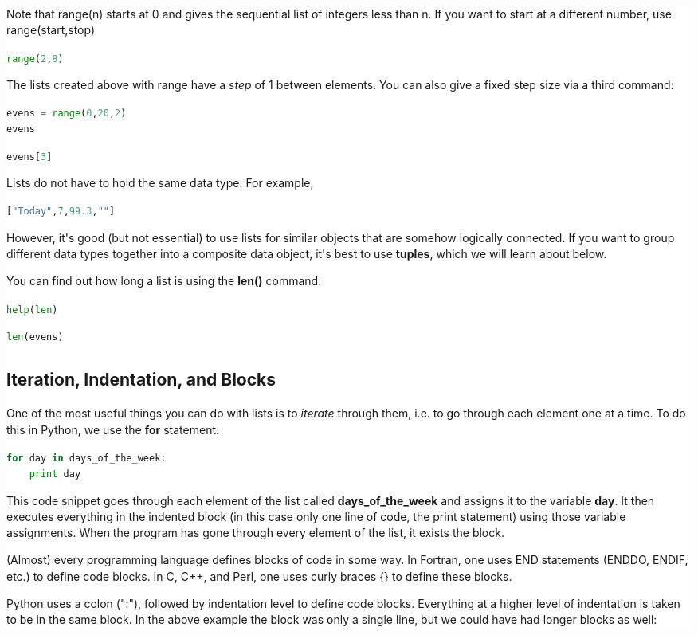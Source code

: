 Note that range(n) starts at 0 and gives the sequential list of integers less than n. If you want to start at a different number, use range(start,stop)

```python
range(2,8)
```

The lists created above with range have a *step* of 1 between elements. You can also give a fixed step size via a third command:

```python
evens = range(0,20,2)
evens
```

```python
evens[3]
```

Lists do not have to hold the same data type. For example,

```python
["Today",7,99.3,""]
```

However, it's good (but not essential) to use lists for similar objects that are somehow logically connected. If you want to group different data types together into a composite data object, it's best to use **tuples**, which we will learn about below.

You can find out how long a list is using the **len()** command:

```python
help(len)
```

```python
len(evens)
```

## Iteration, Indentation, and Blocks
One of the most useful things you can do with lists is to *iterate* through them, i.e. to go through each element one at a time. To do this in Python, we use the **for** statement:

```python
for day in days_of_the_week:
    print day
```

This code snippet goes through each element of the list called **days_of_the_week** and assigns it to the variable **day**. It then executes everything in the indented block (in this case only one line of code, the print statement) using those variable assignments. When the program has gone through every element of the list, it exists the block.

(Almost) every programming language defines blocks of code in some way. In Fortran, one uses END statements (ENDDO, ENDIF, etc.) to define code blocks. In C, C++, and Perl, one uses curly braces {} to define these blocks.

Python uses a colon (":"), followed by indentation level to define code blocks. Everything at a higher level of indentation is taken to be in the same block. In the above example the block was only a single line, but we could have had longer blocks as well:
